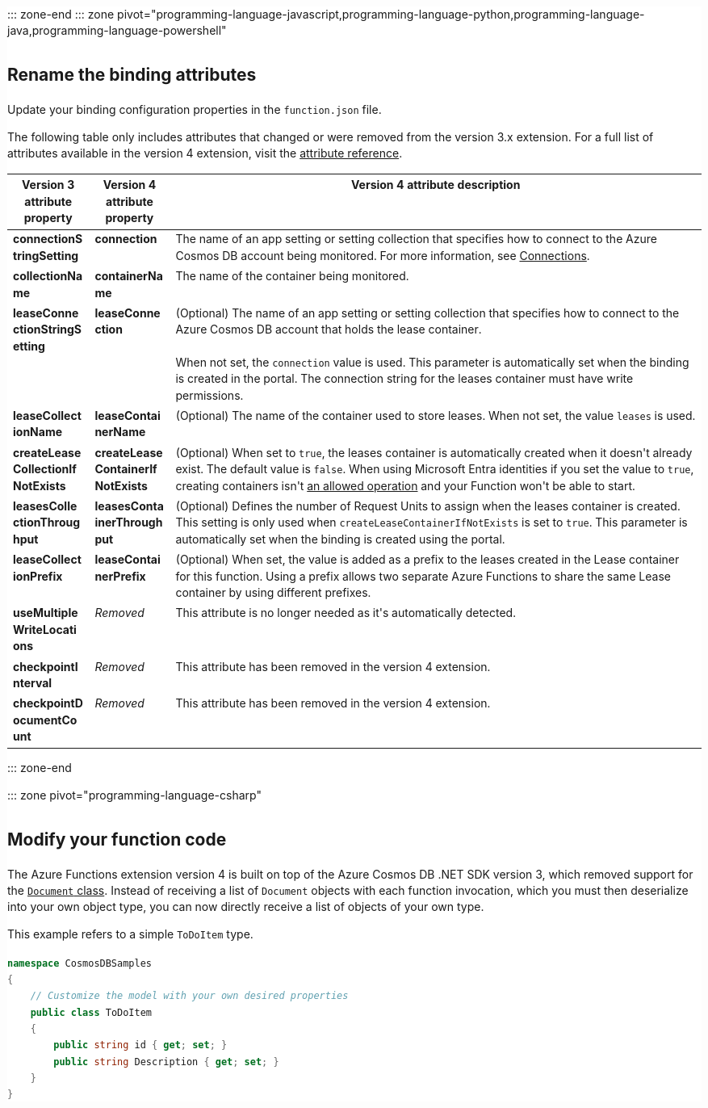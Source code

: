 
::: zone-end
::: zone pivot="programming-language-javascript,programming-language-python,programming-language-java,programming-language-powershell"  

## Rename the binding attributes

Update your binding configuration properties in the `function.json` file. 

The following table only includes attributes that changed or were removed from the version 3.x extension. For a full list of attributes available in the version 4 extension, visit the [attribute reference](./functions-bindings-cosmosdb-v2-trigger.md#attributes).

|Version 3 attribute property |Version 4 attribute property |Version 4 attribute description |
|-----------------------------|-----------------------------|--------------------------------|
|**connectionStringSetting** |**connection** | The name of an app setting or setting collection that specifies how to connect to the Azure Cosmos DB account being monitored. For more information, see [Connections](./functions-bindings-cosmosdb-v2-trigger.md#connections).|
|**collectionName** |**containerName** | The name of the container being monitored. |
|**leaseConnectionStringSetting** |**leaseConnection** | (Optional) The name of an app setting or setting collection that specifies how to connect to the Azure Cosmos DB account that holds the lease container. <br><br> When not set, the `connection` value is used. This parameter is automatically set when the binding is created in the portal. The connection string for the leases container must have write permissions.|
|**leaseCollectionName** |**leaseContainerName** | (Optional) The name of the container used to store leases. When not set, the value `leases` is used. |
|**createLeaseCollectionIfNotExists** |**createLeaseContainerIfNotExists** | (Optional) When set to `true`, the leases container is automatically created when it doesn't already exist. The default value is `false`. When using Microsoft Entra identities if you set the value to `true`, creating containers isn't [an allowed operation](../cosmos-db/nosql/troubleshoot-forbidden.md#non-data-operations-are-not-allowed) and your Function won't be able to start.|
|**leasesCollectionThroughput** |**leasesContainerThroughput** | (Optional) Defines the number of Request Units to assign when the leases container is created. This setting is only used when `createLeaseContainerIfNotExists` is set to `true`. This parameter is automatically set when the binding is created using the portal. |
|**leaseCollectionPrefix** |**leaseContainerPrefix** | (Optional) When set, the value is added as a prefix to the leases created in the Lease container for this function. Using a prefix allows two separate Azure Functions to share the same Lease container by using different prefixes. |
|**useMultipleWriteLocations** |*Removed* | This attribute is no longer needed as it's automatically detected. |
|**checkpointInterval**|*Removed* | This attribute has been removed in the version 4 extension. |
|**checkpointDocumentCount** |*Removed* | This attribute has been removed in the version 4 extension. |

::: zone-end

::: zone pivot="programming-language-csharp"

## Modify your function code

The Azure Functions extension version 4 is built on top of the Azure Cosmos DB .NET SDK version 3, which removed support for the [`Document` class](../cosmos-db/nosql/migrate-dotnet-v3.md#major-name-changes-from-v2-sdk-to-v3-sdk). Instead of receiving a list of `Document` objects with each function invocation, which you must then deserialize into your own object type, you can now directly receive a list of objects of your own type.

This example refers to a simple `ToDoItem` type.

```cs
namespace CosmosDBSamples
{
    // Customize the model with your own desired properties
    public class ToDoItem
    {
        public string id { get; set; }
        public string Description { get; set; }
    }
}
```

